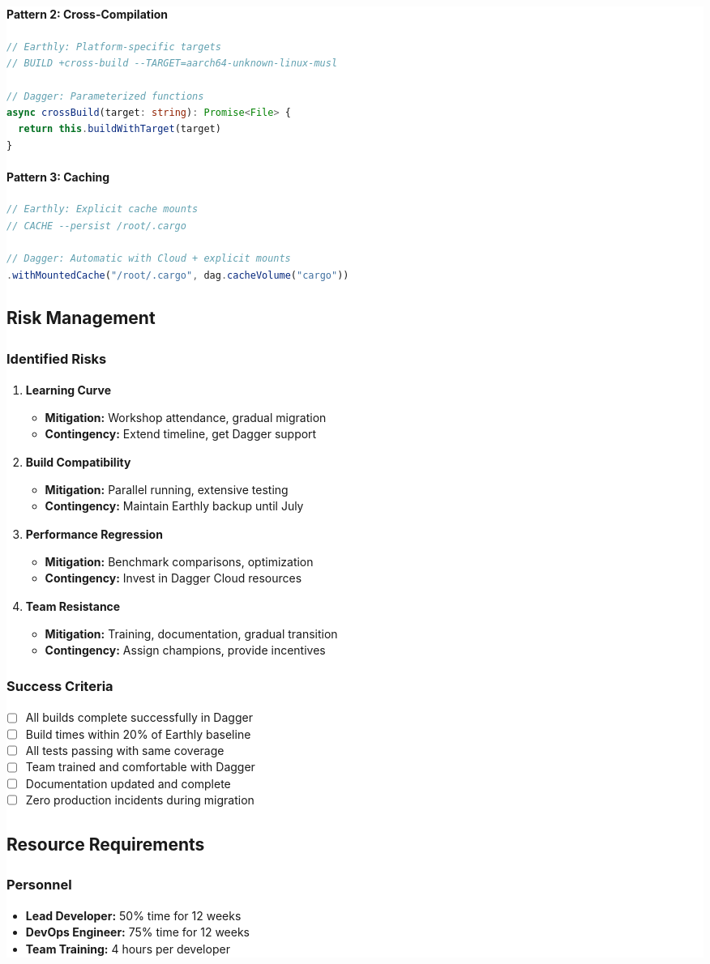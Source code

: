 #### Pattern 2: Cross-Compilation
```typescript
// Earthly: Platform-specific targets
// BUILD +cross-build --TARGET=aarch64-unknown-linux-musl

// Dagger: Parameterized functions
async crossBuild(target: string): Promise<File> {
  return this.buildWithTarget(target)
}
```

#### Pattern 3: Caching
```typescript
// Earthly: Explicit cache mounts
// CACHE --persist /root/.cargo

// Dagger: Automatic with Cloud + explicit mounts
.withMountedCache("/root/.cargo", dag.cacheVolume("cargo"))
```

## Risk Management

### Identified Risks

1. **Learning Curve**
   - **Mitigation:** Workshop attendance, gradual migration
   - **Contingency:** Extend timeline, get Dagger support

2. **Build Compatibility**
   - **Mitigation:** Parallel running, extensive testing
   - **Contingency:** Maintain Earthly backup until July

3. **Performance Regression**
   - **Mitigation:** Benchmark comparisons, optimization
   - **Contingency:** Invest in Dagger Cloud resources

4. **Team Resistance**
   - **Mitigation:** Training, documentation, gradual transition
   - **Contingency:** Assign champions, provide incentives

### Success Criteria

- [ ] All builds complete successfully in Dagger
- [ ] Build times within 20% of Earthly baseline
- [ ] All tests passing with same coverage
- [ ] Team trained and comfortable with Dagger
- [ ] Documentation updated and complete
- [ ] Zero production incidents during migration

## Resource Requirements

### Personnel
- **Lead Developer:** 50% time for 12 weeks
- **DevOps Engineer:** 75% time for 12 weeks
- **Team Training:** 4 hours per developer
